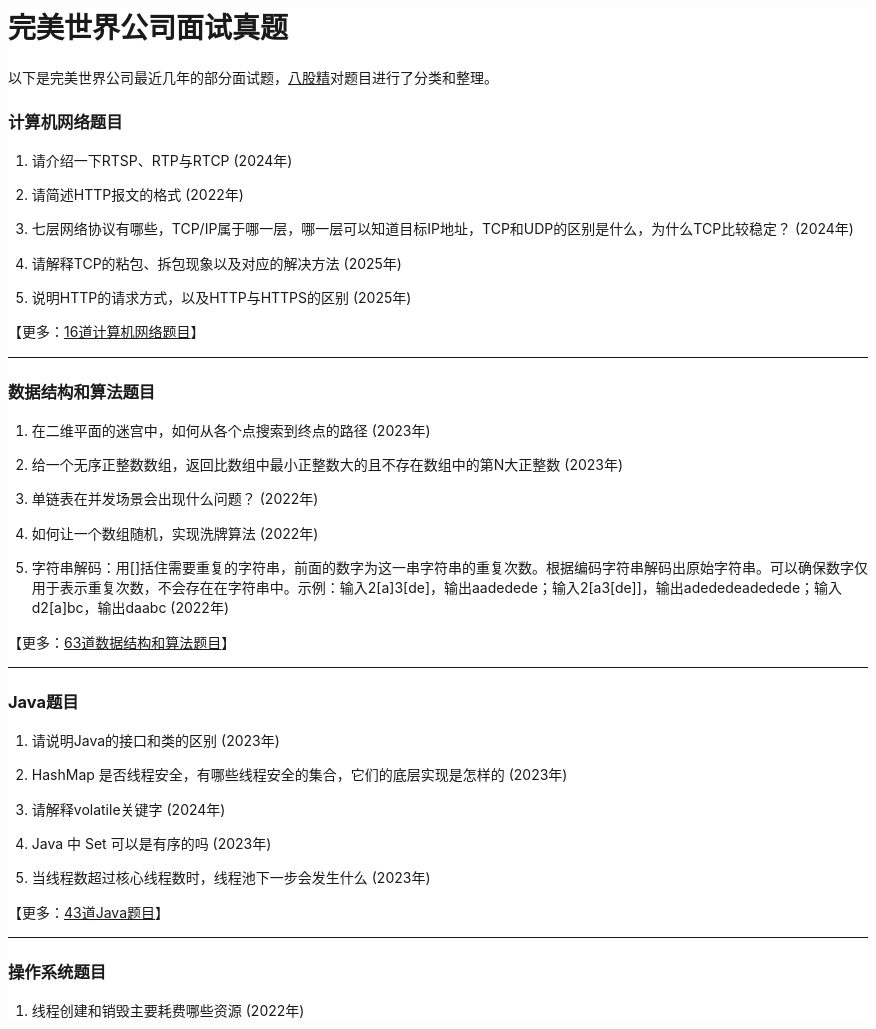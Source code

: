 # 完美世界公司面试真题

以下是完美世界公司最近几年的部分面试题，[八股精](https://www.bagujing.com)对题目进行了分类和整理。

### 计算机网络题目

1. 请介绍一下RTSP、RTP与RTCP (2024年) 

2. 请简述HTTP报文的格式 (2022年) 

3. 七层网络协议有哪些，TCP/IP属于哪一层，哪一层可以知道目标IP地址，TCP和UDP的区别是什么，为什么TCP比较稳定？ (2024年) 

4. 请解释TCP的粘包、拆包现象以及对应的解决方法 (2025年) 

5. 说明HTTP的请求方式，以及HTTP与HTTPS的区别 (2025年) 

【更多：[16道计算机网络题目](https://www.bagujing.com/companies)】


---

### 数据结构和算法题目

1. 在二维平面的迷宫中，如何从各个点搜索到终点的路径 (2023年) 

2. 给一个无序正整数数组，返回比数组中最小正整数大的且不存在数组中的第N大正整数 (2023年) 

3. 单链表在并发场景会出现什么问题？ (2022年) 

4. 如何让一个数组随机，实现洗牌算法 (2022年) 

5. 字符串解码：用[]括住需要重复的字符串，前面的数字为这一串字符串的重复次数。根据编码字符串解码出原始字符串。可以确保数字仅用于表示重复次数，不会存在在字符串中。示例：输入2[a]3[de]，输出aadedede；输入2[a3[de]]，输出adededeadedede；输入d2[a]bc，输出daabc (2022年) 

【更多：[63道数据结构和算法题目](https://www.bagujing.com/companies)】


---

### Java题目

1. 请说明Java的接口和类的区别 (2023年) 

2. HashMap 是否线程安全，有哪些线程安全的集合，它们的底层实现是怎样的 (2023年) 

3. 请解释volatile关键字 (2024年) 

4. Java 中 Set 可以是有序的吗 (2023年) 

5. 当线程数超过核心线程数时，线程池下一步会发生什么 (2023年) 

【更多：[43道Java题目](https://www.bagujing.com/companies)】


---

### 操作系统题目

1. 线程创建和销毁主要耗费哪些资源 (2022年) 
